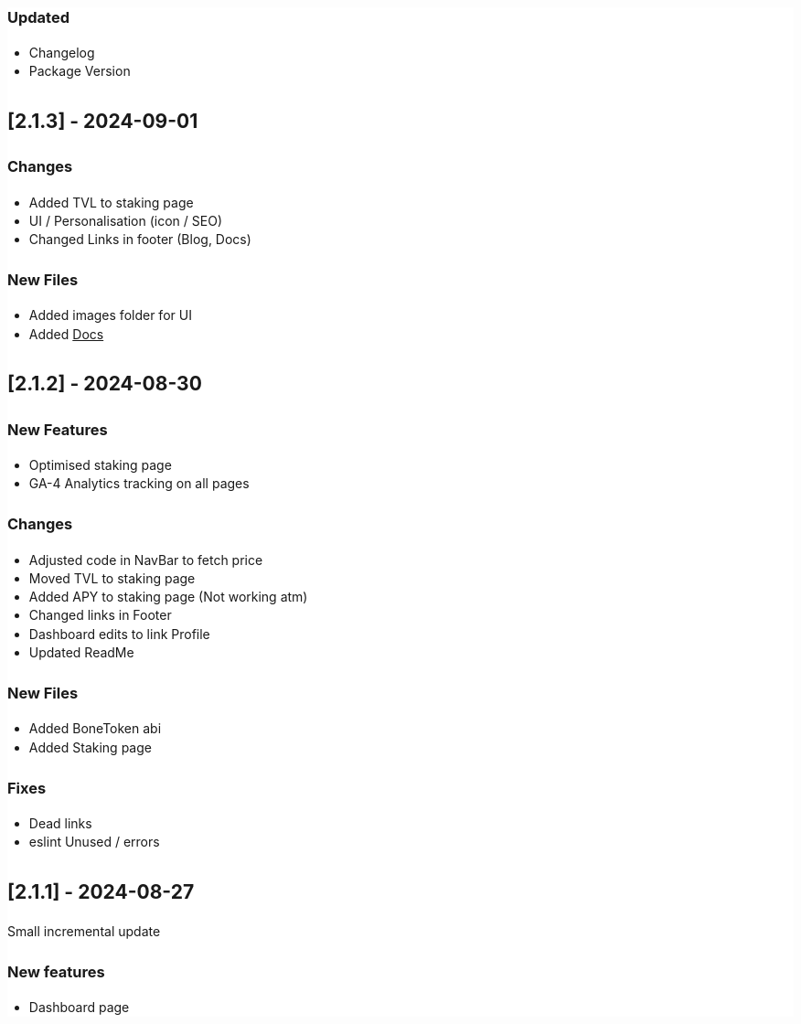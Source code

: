### Updated

- Changelog
- Package Version

## [2.1.3] - 2024-09-01

### Changes

- Added TVL to staking page
- UI / Personalisation (icon / SEO)
- Changed Links in footer (Blog, Docs)

### New Files

- Added images folder for UI
- Added [Docs](https://docs.usdog.fi)

## [2.1.2] - 2024-08-30

### New Features

- Optimised staking page
- GA-4 Analytics tracking on all pages

### Changes

- Adjusted code in NavBar to fetch price
- Moved TVL to staking page
- Added APY to staking page (Not working atm)
- Changed links in Footer
- Dashboard edits to link Profile
- Updated ReadMe

### New Files

- Added BoneToken abi
- Added Staking page

### Fixes

- Dead links
- eslint Unused / errors

## [2.1.1] - 2024-08-27

Small incremental update

### New features

- Dashboard page
